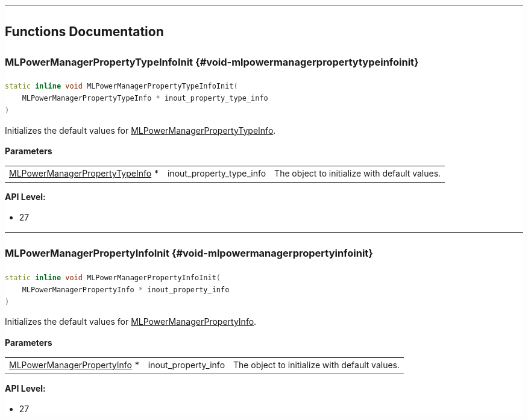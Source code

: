 


-----------


## Functions Documentation

### MLPowerManagerPropertyTypeInfoInit {#void-mlpowermanagerpropertytypeinfoinit}

```cpp
static inline void MLPowerManagerPropertyTypeInfoInit(
    MLPowerManagerPropertyTypeInfo * inout_property_type_info
)
```

Initializes the default values for [MLPowerManagerPropertyTypeInfo](/versioned_docs/version-14-Jun-2023/api-ref/api/Modules/group___power_manager/struct_m_l_power_manager_property_type_info.md). 

**Parameters**

|  |   |   |
|--|--|--|
| [MLPowerManagerPropertyTypeInfo](/versioned_docs/version-14-Jun-2023/api-ref/api/Modules/group___power_manager/struct_m_l_power_manager_property_type_info.md) * |inout_property_type_info|The object to initialize with default values. |



**API Level:**
  * 27




-----------

### MLPowerManagerPropertyInfoInit {#void-mlpowermanagerpropertyinfoinit}

```cpp
static inline void MLPowerManagerPropertyInfoInit(
    MLPowerManagerPropertyInfo * inout_property_info
)
```

Initializes the default values for [MLPowerManagerPropertyInfo](/versioned_docs/version-14-Jun-2023/api-ref/api/Modules/group___power_manager/struct_m_l_power_manager_property_info.md). 

**Parameters**

|  |   |   |
|--|--|--|
| [MLPowerManagerPropertyInfo](/versioned_docs/version-14-Jun-2023/api-ref/api/Modules/group___power_manager/struct_m_l_power_manager_property_info.md) * |inout_property_info|The object to initialize with default values. |



**API Level:**
  * 27
